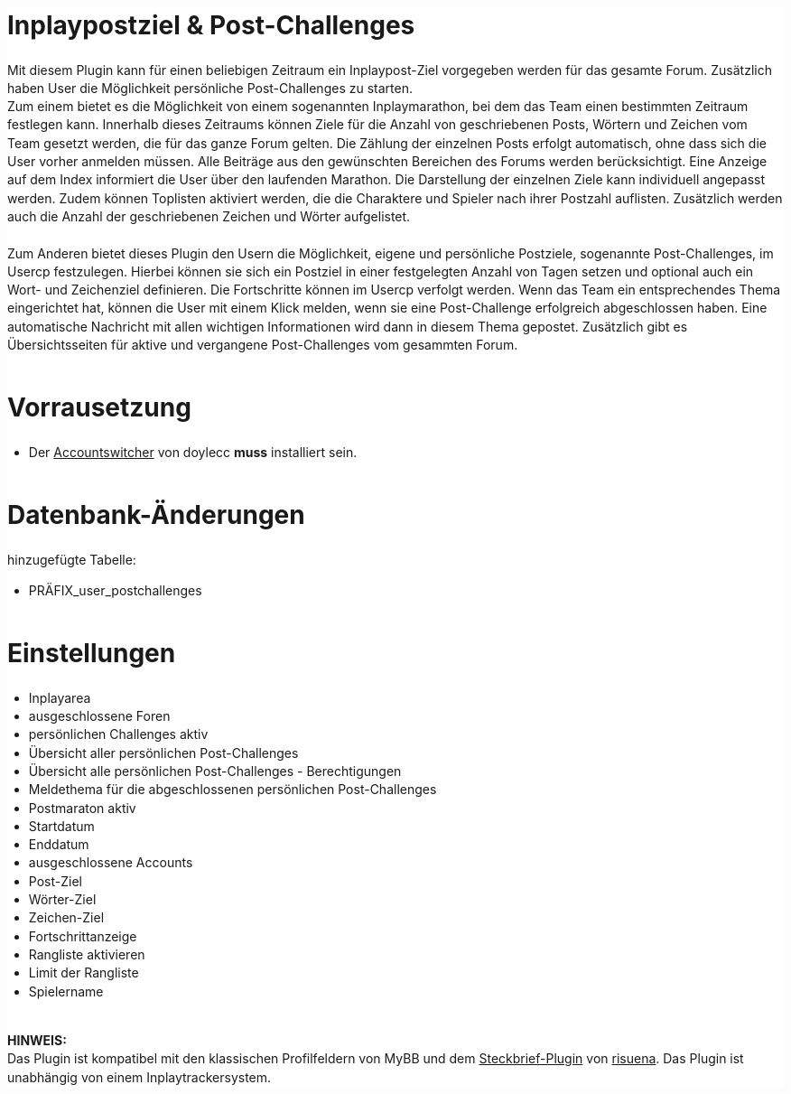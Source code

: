 # Inplaypostziel & Post-Challenges
Mit diesem Plugin kann für einen beliebigen Zeitraum ein Inplaypost-Ziel vorgegeben werden für das gesamte Forum. Zusätzlich haben User die Möglichkeit persönliche Post-Challenges zu starten.<br>
Zum einem bietet es die Möglichkeit von einem sogenannten Inplaymarathon, bei dem das Team einen bestimmten Zeitraum festlegen kann. Innerhalb dieses Zeitraums können Ziele für die Anzahl von geschriebenen Posts, Wörtern und Zeichen vom Team gesetzt werden, die für das ganze Forum gelten. Die Zählung der einzelnen Posts erfolgt automatisch, ohne dass sich die User vorher anmelden müssen. Alle Beiträge aus den gewünschten Bereichen des Forums werden berücksichtigt. Eine Anzeige auf dem Index informiert die User über den laufenden Marathon. Die Darstellung der einzelnen Ziele kann individuell angepasst werden. Zudem können Toplisten aktiviert werden, die die Charaktere und Spieler nach ihrer Postzahl auflisten. Zusätzlich werden auch die Anzahl der geschriebenen Zeichen und Wörter aufgelistet.<br>
<br>
Zum Anderen bietet dieses Plugin den Usern die Möglichkeit, eigene und persönliche Postziele, sogenannte Post-Challenges, im Usercp festzulegen. Hierbei können sie sich ein Postziel in einer festgelegten Anzahl von Tagen setzen und optional auch ein Wort- und Zeichenziel definieren. Die Fortschritte können im Usercp verfolgt werden. Wenn das Team ein entsprechendes Thema eingerichtet hat, können die User mit einem Klick melden, wenn sie eine Post-Challenge erfolgreich abgeschlossen haben. Eine automatische Nachricht mit allen wichtigen Informationen wird dann in diesem Thema gepostet. Zusätzlich gibt es Übersichtsseiten für aktive und vergangene Post-Challenges vom gesammten Forum.

# Vorrausetzung
- Der <a href="https://www.mybb.de/erweiterungen/18x/plugins-verschiedenes/enhanced-account-switcher/" target="_blank">Accountswitcher</a> von doylecc <b>muss</b> installiert sein.
  
# Datenbank-Änderungen
hinzugefügte Tabelle:
- PRÄFIX_user_postchallenges

# Einstellungen
- Inplayarea
- ausgeschlossene Foren	
- persönlichen Challenges aktiv	
- Übersicht aller persönlichen Post-Challenges	
- Übersicht alle persönlichen Post-Challenges - Berechtigungen	
- Meldethema für die abgeschlossenen persönlichen Post-Challenges	
- Postmaraton aktiv	
- Startdatum	
- Enddatum	
- ausgeschlossene Accounts	
- Post-Ziel	
- Wörter-Ziel	
- Zeichen-Ziel	
- Fortschrittanzeige	
- Rangliste aktivieren	
- Limit der Rangliste	
- Spielername<br>
<br>
<b>HINWEIS:</b><br>
Das Plugin ist kompatibel mit den klassischen Profilfeldern von MyBB und dem <a href="https://github.com/katjalennartz/application_ucp">Steckbrief-Plugin</a> von <a href="https://github.com/katjalennartz">risuena</a>. Das Plugin ist unabhängig von einem Inplaytrackersystem.

